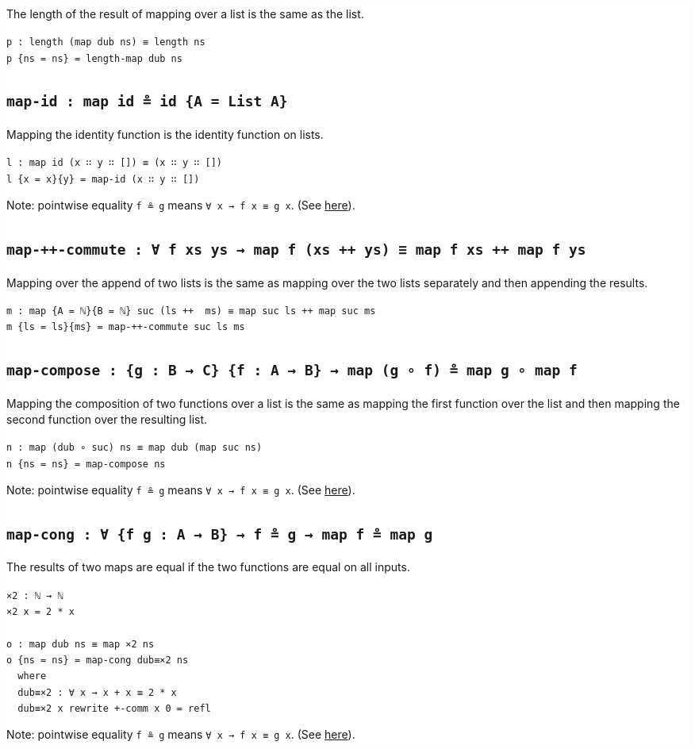 The length of the result of mapping over a list is the same as the
list.

```
p : length (map dub ns) ≡ length ns
p {ns = ns} = length-map dub ns
```


## `map-id : map id ≗ id {A = List A}`

Mapping the identity function is the identity function on lists.

```
l : map id (x ∷ y ∷ []) ≡ (x ∷ y ∷ [])
l {x = x}{y} = map-id (x ∷ y ∷ []) 
```

Note: pointwise equality `f ≗ g` means `∀ x → f x ≡ g x`.  (See
[here](../Relation/Binary/PropositionalEqualityDoc.lagda.md#pointwise-function-equality)).


## `map-++-commute : ∀ f xs ys → map f (xs ++ ys) ≡ map f xs ++ map f ys`

Mapping over the append of two lists is the same as mapping over
the two lists separately and then appending the results.

```
m : map {A = ℕ}{B = ℕ} suc (ls ++  ms) ≡ map suc ls ++ map suc ms 
m {ls = ls}{ms} = map-++-commute suc ls ms
```


## `map-compose : {g : B → C} {f : A → B} → map (g ∘ f) ≗ map g ∘ map f`

Mapping the composition of two functions over a list is the same as
mapping the first function over the list and then mapping the second
function over the resulting list.

```
n : map (dub ∘ suc) ns ≡ map dub (map suc ns)
n {ns = ns} = map-compose ns
```

Note: pointwise equality `f ≗ g` means `∀ x → f x ≡ g x`.  (See
[here](../Relation/Binary/PropositionalEqualityDoc.lagda.md#pointwise-function-equality)).

## `map-cong : ∀ {f g : A → B} → f ≗ g → map f ≗ map g`

The results of two maps are equal if the two functions are equal on
all inputs.

```
×2 : ℕ → ℕ
×2 x = 2 * x

o : map dub ns ≡ map ×2 ns
o {ns = ns} = map-cong dub≡×2 ns
  where
  dub≡×2 : ∀ x → x + x ≡ 2 * x
  dub≡×2 x rewrite +-comm x 0 = refl
```

Note: pointwise equality `f ≗ g` means `∀ x → f x ≡ g x`.  (See
[here](../Relation/Binary/PropositionalEqualityDoc.lagda.md#pointwise-function-equality)).

